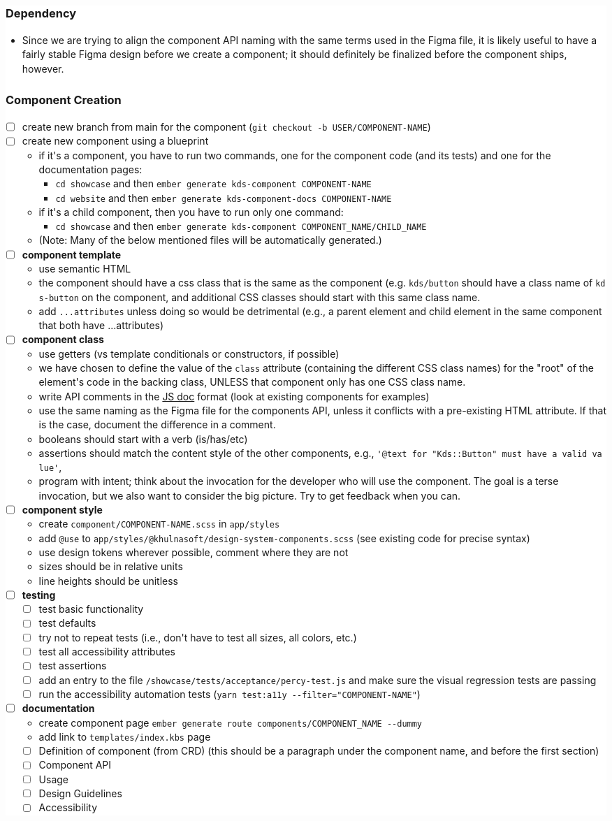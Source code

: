 ### Dependency
- Since we are trying to align the component API naming with the same terms used in the Figma file, it is likely useful to have a fairly stable Figma design before we create a component; it should definitely be finalized before the component ships, however.

### Component Creation

- [ ] create new branch from main for the component (`git checkout -b USER/COMPONENT-NAME`)
- [ ] create new component using a blueprint
  - if it's a component, you have to run two commands, one for the component code (and its tests) and one for the documentation pages:
    - `cd showcase` and then `ember generate kds-component COMPONENT-NAME`
    - `cd website` and then `ember generate kds-component-docs COMPONENT-NAME`
  - if it's a child component, then you have to run only one command:
    - `cd showcase` and then `ember generate kds-component COMPONENT_NAME/CHILD_NAME`
  - (Note: Many of the below mentioned files will be automatically generated.)
- [ ] **component template**
  - use semantic HTML
  - the component should have a css class that is the same as the component (e.g. `kds/button` should have a class name of `kds-button` on the component, and additional CSS classes should start with this same class name.
  - add `...attributes` unless doing so would be detrimental (e.g., a parent element and child element in the same component that both have ...attributes)
- [ ] **component class**
  - use getters (vs template conditionals or constructors, if possible)
  - we have chosen to define the value of the `class` attribute (containing the different CSS class names) for the "root" of the element's code in the backing class, UNLESS that component only has one CSS class name.
  - write API comments in the [JS doc](https://jsdoc.app/) format (look at existing components for examples)
  - use the same naming as the Figma file for the components API, unless it conflicts with a pre-existing HTML attribute. If that is the case, document the difference in a comment.
  - booleans should start with a verb (is/has/etc)
  - assertions should match the content style of the other components, e.g., `'@text for "Kds::Button" must have a valid value'`,
  - program with intent; think about the invocation for the developer who will use the component. The goal is a terse invocation, but we also want to consider the big picture. Try to get feedback when you can.
- [ ] **component style**
  - create `component/COMPONENT-NAME.scss` in `app/styles`
  - add `@use` to `app/styles/@khulnasoft/design-system-components.scss` (see existing code for precise syntax)
  - use design tokens wherever possible, comment where they are not
  - sizes should be in relative units
  - line heights should be unitless
- [ ] **testing**
  - [ ] test basic functionality
  - [ ] test defaults
  - [ ] try not to repeat tests (i.e., don't have to test all sizes, all colors, etc.)
  - [ ] test all accessibility attributes
  - [ ] test assertions
  - [ ] add an entry to the file `/showcase/tests/acceptance/percy-test.js` and make sure the visual regression tests are passing
  - [ ] run the accessibility automation tests (`yarn test:a11y --filter="COMPONENT-NAME"`)
- [ ] **documentation**
  - create component page `ember generate route components/COMPONENT_NAME --dummy`
  - add link to `templates/index.kbs` page
  - [ ] Definition of component (from CRD) (this should be a paragraph under the component name, and before the first section)
  - [ ] Component API
  - [ ] Usage
  - [ ] Design Guidelines
  - [ ] Accessibility